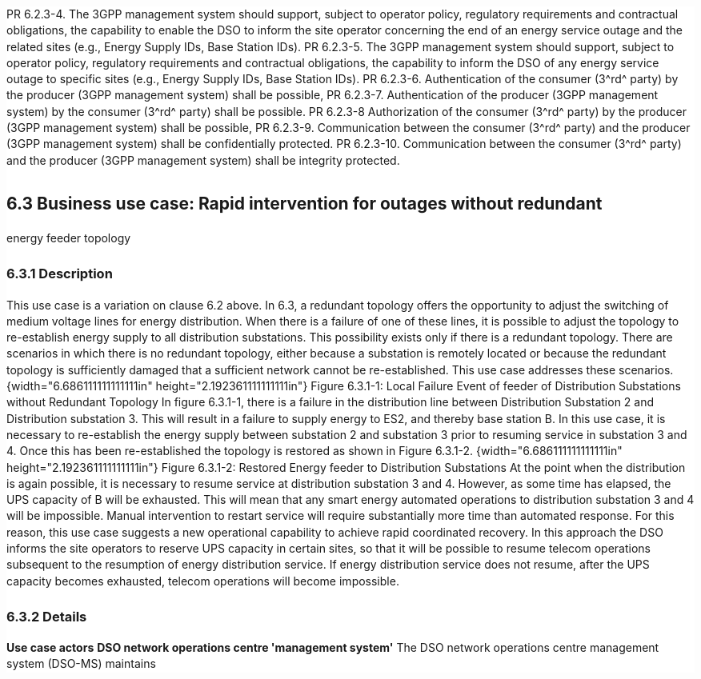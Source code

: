 PR 6.2.3-4. The 3GPP management system should support, subject to operator
policy, regulatory requirements and contractual obligations, the capability to
enable the DSO to inform the site operator concerning the end of an energy
service outage and the related sites (e.g., Energy Supply IDs, Base Station
IDs).
PR 6.2.3-5. The 3GPP management system should support, subject to operator
policy, regulatory requirements and contractual obligations, the capability to
inform the DSO of any energy service outage to specific sites (e.g., Energy
Supply IDs, Base Station IDs).
PR 6.2.3-6. Authentication of the consumer (3^rd^ party) by the producer (3GPP
management system) shall be possible,
PR 6.2.3-7. Authentication of the producer (3GPP management system) by the
consumer (3^rd^ party) shall be possible.
PR 6.2.3-8 Authorization of the consumer (3^rd^ party) by the producer (3GPP
management system) shall be possible,
PR 6.2.3-9. Communication between the consumer (3^rd^ party) and the producer
(3GPP management system) shall be confidentially protected.
PR 6.2.3-10. Communication between the consumer (3^rd^ party) and the producer
(3GPP management system) shall be integrity protected.
## 6.3 Business use case: Rapid intervention for outages without redundant
energy feeder topology
### 6.3.1 Description
This use case is a variation on clause 6.2 above.
In 6.3, a redundant topology offers the opportunity to adjust the switching of
medium voltage lines for energy distribution. When there is a failure of one
of these lines, it is possible to adjust the topology to re-establish energy
supply to all distribution substations.
This possibility exists only if there is a redundant topology. There are
scenarios in which there is no redundant topology, either because a substation
is remotely located or because the redundant topology is sufficiently damaged
that a sufficient network cannot be re-established. This use case addresses
these scenarios.
{width="6.686111111111111in" height="2.192361111111111in"}
Figure 6.3.1-1: Local Failure Event of feeder of Distribution Substations
without Redundant Topology
In figure 6.3.1-1, there is a failure in the distribution line between
Distribution Substation 2 and Distribution substation 3. This will result in a
failure to supply energy to ES2, and thereby base station B.
In this use case, it is necessary to re-establish the energy supply between
substation 2 and substation 3 prior to resuming service in substation 3 and 4.
Once this has been re-established the topology is restored as shown in Figure
6.3.1-2.
{width="6.686111111111111in" height="2.192361111111111in"}
Figure 6.3.1-2: Restored Energy feeder to Distribution Substations
At the point when the distribution is again possible, it is necessary to
resume service at distribution substation 3 and 4. However, as some time has
elapsed, the UPS capacity of B will be exhausted. This will mean that any
smart energy automated operations to distribution substation 3 and 4 will be
impossible. Manual intervention to restart service will require substantially
more time than automated response.
For this reason, this use case suggests a new operational capability to
achieve rapid coordinated recovery. In this approach the DSO informs the site
operators to reserve UPS capacity in certain sites, so that it will be
possible to resume telecom operations subsequent to the resumption of energy
distribution service. If energy distribution service does not resume, after
the UPS capacity becomes exhausted, telecom operations will become impossible.
### 6.3.2 Details
**Use case actors**
**DSO network operations centre \'management system\'**
The DSO network operations centre management system (DSO-MS) maintains